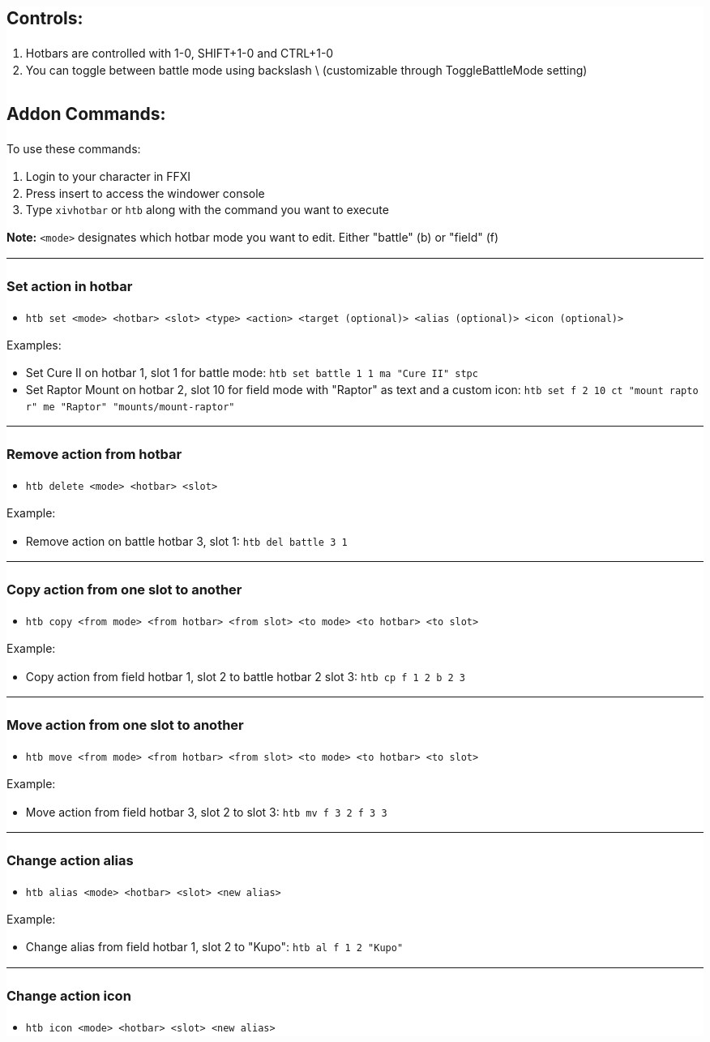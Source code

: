 ## Controls:
1. Hotbars are controlled with 1-0, SHIFT+1-0 and CTRL+1-0
2. You can toggle between battle mode using backslash \ (customizable through ToggleBattleMode setting)

## Addon Commands:
To use these commands:
1. Login to your character in FFXI
2. Press insert to access the windower console
3. Type ``` xivhotbar ``` or ```htb``` along with the command you want to execute

**Note:** ```<mode>``` designates which hotbar mode you want to edit. Either "battle" (b) or "field" (f) 

------
### Set action in hotbar 
 - ```htb set <mode> <hotbar> <slot> <type> <action> <target (optional)> <alias (optional)> <icon (optional)>```
 
Examples:
 - Set Cure II on hotbar 1, slot 1 for battle mode: ```htb set battle 1 1 ma "Cure II" stpc```
 - Set Raptor Mount on hotbar 2, slot 10 for field mode with "Raptor" as text and a custom icon: ```htb set f 2 10 ct "mount raptor" me "Raptor" "mounts/mount-raptor"```

------
### Remove action from hotbar 
 - ```htb delete <mode> <hotbar> <slot>```
 
Example:
- Remove action on battle hotbar 3, slot 1: ```htb del battle 3 1```

------
### Copy action from one slot to another 
 - ```htb copy <from mode> <from hotbar> <from slot> <to mode> <to hotbar> <to slot>```
 
Example: 
- Copy action from field hotbar 1, slot 2 to battle hotbar 2 slot 3: ```htb cp f 1 2 b 2 3```
  
------
### Move action from one slot to another 
- ```htb move <from mode> <from hotbar> <from slot> <to mode> <to hotbar> <to slot>```

Example: 
- Move action from field hotbar 3, slot 2 to slot 3: ```htb mv f 3 2 f 3 3```
------
### Change action alias 
- ```htb alias <mode> <hotbar> <slot> <new alias>```

Example: 
- Change alias from field hotbar 1, slot 2 to "Kupo": ```htb al f 1 2 "Kupo"```
------
### Change action icon 
- ```htb icon <mode> <hotbar> <slot> <new alias>```
